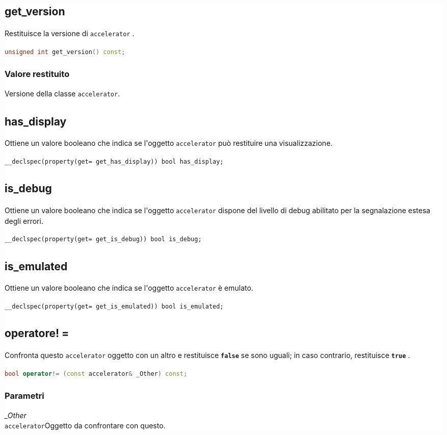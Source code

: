 ## <a name="get_version"></a><a name="get_version"></a>get_version

Restituisce la versione di `accelerator` .

```cpp
unsigned int get_version() const;
```

### <a name="return-value"></a>Valore restituito

Versione della classe `accelerator`.

## <a name="has_display"></a><a name="has_display"></a>has_display

Ottiene un valore booleano che indica se l'oggetto `accelerator` può restituire una visualizzazione.

```cpp
__declspec(property(get= get_has_display)) bool has_display;
```

## <a name="is_debug"></a><a name="is_debug"></a>is_debug

Ottiene un valore booleano che indica se l'oggetto `accelerator` dispone del livello di debug abilitato per la segnalazione estesa degli errori.

```cpp
__declspec(property(get= get_is_debug)) bool is_debug;
```

## <a name="is_emulated"></a><a name="is_emulated"></a>is_emulated

Ottiene un valore booleano che indica se l'oggetto `accelerator` è emulato.

```cpp
__declspec(property(get= get_is_emulated)) bool is_emulated;
```

## <a name="operator"></a><a name="operator_neq"></a>operatore! =

Confronta questo `accelerator` oggetto con un altro e restituisce **`false`** se sono uguali; in caso contrario, restituisce **`true`** .

```cpp
bool operator!= (const accelerator& _Other) const;
```

### <a name="parameters"></a>Parametri

*_Other*<br/>
`accelerator`Oggetto da confrontare con questo.
